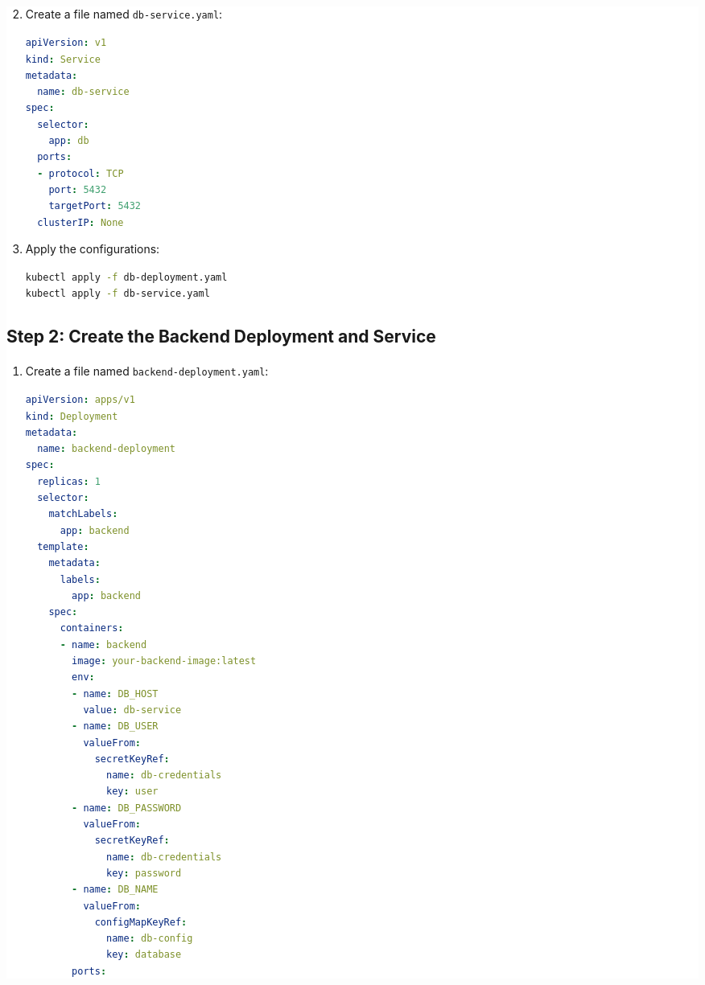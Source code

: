 2. Create a file named `db-service.yaml`:

    ```yaml
    apiVersion: v1
    kind: Service
    metadata:
      name: db-service
    spec:
      selector:
        app: db
      ports:
      - protocol: TCP
        port: 5432
        targetPort: 5432
      clusterIP: None
    ```

3. Apply the configurations:

    ```bash
    kubectl apply -f db-deployment.yaml
    kubectl apply -f db-service.yaml
    ```

## Step 2: Create the Backend Deployment and Service

1. Create a file named `backend-deployment.yaml`:

    ```yaml
    apiVersion: apps/v1
    kind: Deployment
    metadata:
      name: backend-deployment
    spec:
      replicas: 1
      selector:
        matchLabels:
          app: backend
      template:
        metadata:
          labels:
            app: backend
        spec:
          containers:
          - name: backend
            image: your-backend-image:latest
            env:
            - name: DB_HOST
              value: db-service
            - name: DB_USER
              valueFrom:
                secretKeyRef:
                  name: db-credentials
                  key: user
            - name: DB_PASSWORD
              valueFrom:
                secretKeyRef:
                  name: db-credentials
                  key: password
            - name: DB_NAME
              valueFrom:
                configMapKeyRef:
                  name: db-config
                  key: database
            ports: